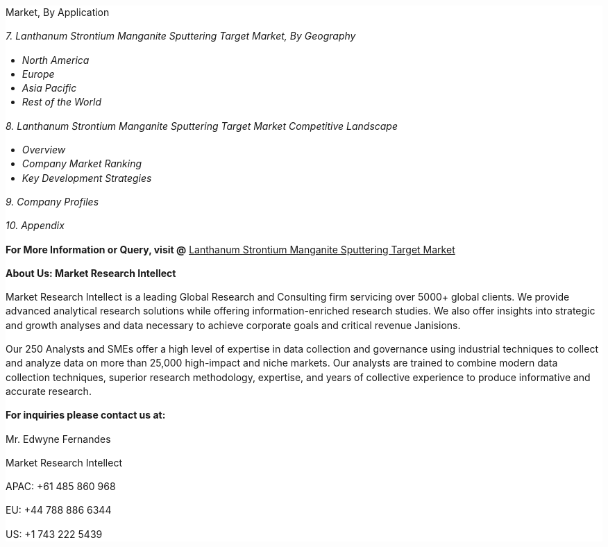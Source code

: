 Market, By Application</span></em></p><p><em><span class="font-[700]">7. Lanthanum Strontium Manganite Sputtering Target Market, By Geography</span></em></p><ul><li><em><span class="">North America</span></em></li><li><em><span class="">Europe</span></em></li><li><em><span class="">Asia Pacific</span></em></li><li><em><span class="">Rest of the World</span></em></li></ul><p><em><span class="font-[700]">8. Lanthanum Strontium Manganite Sputtering Target Market Competitive Landscape</span></em></p><ul><li><em><span class="">Overview</span></em></li><li><em><span class="">Company Market Ranking</span></em></li><li><em><span class="">Key Development Strategies</span></em></li></ul><p><em><span class="font-[700]">9. Company Profiles</span></em></p><p><em><span class="font-[700]">10. Appendix</span></em></p><p><span class="font-[700]"><strong>For More Information or Query, visit&nbsp;@</strong>&nbsp;</span><span class="font-[700]"><a href="https://www.marketresearchintellect.com/product/global-lanthanum-strontium-manganite-sputtering-target-market/?utm_source=Linkedin&utm_medium=805" target="_blank" data-tracking-control-name="article-ssr-frontend-pulse_little-text-block" data-tracking-will-navigate="" data-test-link="">Lanthanum Strontium Manganite Sputtering Target Market</a></span></p><p><strong><span class="font-[700]">About Us: Market Research Intellect</span></strong></p><p><span class="">Market Research Intellect is a leading Global Research and Consulting firm servicing over 5000+ global clients. We provide advanced analytical research solutions while offering information-enriched research studies.&nbsp;</span>We also offer insights into strategic and growth analyses and data necessary to achieve corporate goals and critical revenue Janisions.</p><p><span class="">Our 250 Analysts and SMEs offer a high level of expertise in data collection and governance using industrial techniques to collect and analyze data on more than 25,000 high-impact and niche markets. Our analysts are trained to combine modern data collection techniques, superior research methodology, expertise, and years of collective experience to produce informative and accurate research.</span></p><p><strong>For inquiries please contact us at:</strong></p><p>Mr. Edwyne Fernandes</p><p>Market Research Intellect</p><p>APAC: +61 485 860 968</p><p>EU: +44 788 886 6344</p><p>US: +1 743 222 5439</p>
